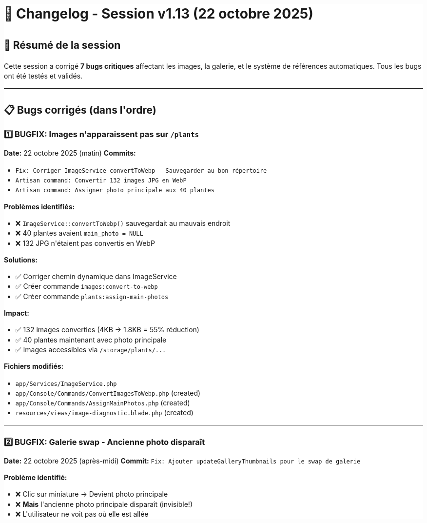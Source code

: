 # 📝 Changelog - Session v1.13 (22 octobre 2025)

## 🎯 Résumé de la session

Cette session a corrigé **7 bugs critiques** affectant les images, la galerie, et le système de références automatiques. Tous les bugs ont été testés et validés.

---

## 📋 Bugs corrigés (dans l'ordre)

### 1️⃣ BUGFIX: Images n'apparaissent pas sur `/plants`

**Date:** 22 octobre 2025 (matin)
**Commits:** 
- `Fix: Corriger ImageService convertToWebp - Sauvegarder au bon répertoire`
- `Artisan command: Convertir 132 images JPG en WebP`
- `Artisan command: Assigner photo principale aux 40 plantes`

**Problèmes identifiés:**
- ❌ `ImageService::convertToWebp()` sauvegardait au mauvais endroit
- ❌ 40 plantes avaient `main_photo = NULL`
- ❌ 132 JPG n'étaient pas convertis en WebP

**Solutions:**
- ✅ Corriger chemin dynamique dans ImageService
- ✅ Créer commande `images:convert-to-webp`
- ✅ Créer commande `plants:assign-main-photos`

**Impact:**
- ✅ 132 images converties (4KB → 1.8KB = 55% réduction)
- ✅ 40 plantes maintenant avec photo principale
- ✅ Images accessibles via `/storage/plants/...`

**Fichiers modifiés:**
- `app/Services/ImageService.php`
- `app/Console/Commands/ConvertImagesToWebp.php` (created)
- `app/Console/Commands/AssignMainPhotos.php` (created)
- `resources/views/image-diagnostic.blade.php` (created)

---

### 2️⃣ BUGFIX: Galerie swap - Ancienne photo disparaît

**Date:** 22 octobre 2025 (après-midi)
**Commit:** `Fix: Ajouter updateGalleryThumbnails pour le swap de galerie`

**Problème identifié:**
- ❌ Clic sur miniature → Devient photo principale
- ❌ **Mais** l'ancienne photo principale disparaît (invisible!)
- ❌ L'utilisateur ne voit pas où elle est allée
